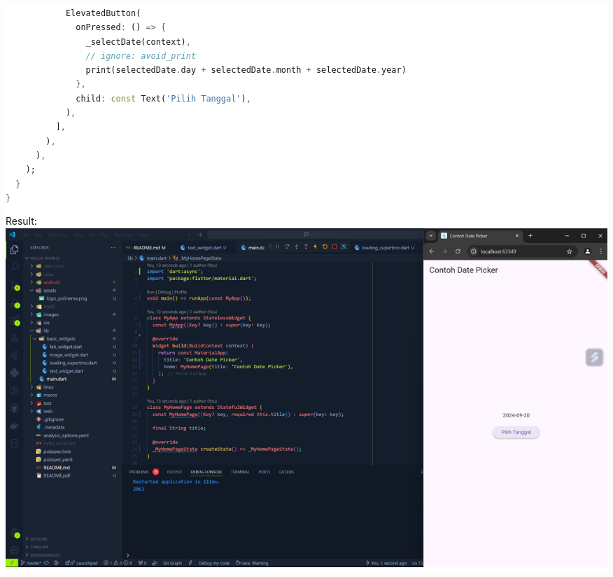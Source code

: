 ```dart
            ElevatedButton(
              onPressed: () => {
                _selectDate(context),
                // ignore: avoid_print
                print(selectedDate.day + selectedDate.month + selectedDate.year)
              },
              child: const Text('Pilih Tanggal'),
            ),
          ],
        ),
      ),
    );
  }
}
```
Result:
![Result](images/p5_l6-2.png)